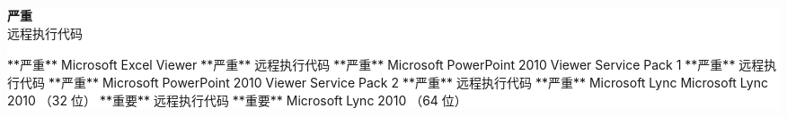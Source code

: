 **严重**  
远程执行代码
</td>
<td style="border:1px solid black;">
**严重**
</td>
</tr>
<tr class="alternateRow">
<td style="border:1px solid black;">
Microsoft Excel Viewer
</td>
<td style="border:1px solid black;">
**严重**  
远程执行代码
</td>
<td style="border:1px solid black;">
**严重**
</td>
</tr>
<tr>
<td style="border:1px solid black;">
Microsoft PowerPoint 2010 Viewer Service Pack 1
</td>
<td style="border:1px solid black;">
**严重**  
远程执行代码
</td>
<td style="border:1px solid black;">
**严重**
</td>
</tr>
<tr class="alternateRow">
<td style="border:1px solid black;">
Microsoft PowerPoint 2010 Viewer Service Pack 2
</td>
<td style="border:1px solid black;">
**严重**  
远程执行代码
</td>
<td style="border:1px solid black;">
**严重**
</td>
</tr>
<tr>
<th colspan="3" style="border:1px solid black;">
Microsoft Lync
</th>
</tr>
<tr>
<td style="border:1px solid black;">
Microsoft Lync 2010 （32 位）
</td>
<td style="border:1px solid black;">
**重要**  
远程执行代码
</td>
<td style="border:1px solid black;">
**重要**
</td>
</tr>
<tr class="alternateRow">
<td style="border:1px solid black;">
Microsoft Lync 2010 （64 位）
</td>